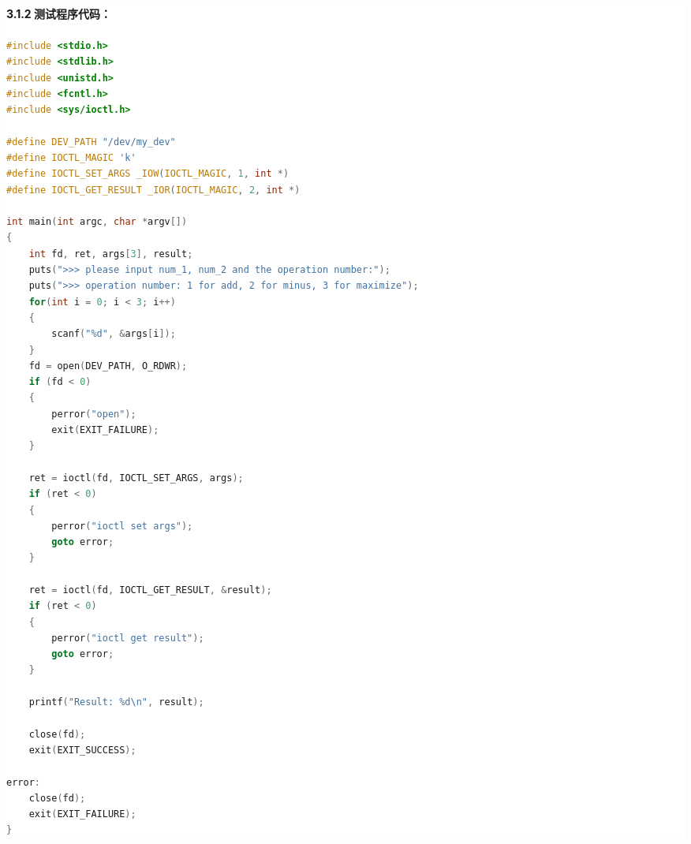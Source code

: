 #### 3.1.2 测试程序代码：

```c
#include <stdio.h>
#include <stdlib.h>
#include <unistd.h>
#include <fcntl.h>
#include <sys/ioctl.h>

#define DEV_PATH "/dev/my_dev"
#define IOCTL_MAGIC 'k'
#define IOCTL_SET_ARGS _IOW(IOCTL_MAGIC, 1, int *)
#define IOCTL_GET_RESULT _IOR(IOCTL_MAGIC, 2, int *)

int main(int argc, char *argv[])
{
    int fd, ret, args[3], result;
    puts(">>> please input num_1, num_2 and the operation number:");
    puts(">>> operation number: 1 for add, 2 for minus, 3 for maximize");
    for(int i = 0; i < 3; i++)
    {
        scanf("%d", &args[i]);
    }
    fd = open(DEV_PATH, O_RDWR);
    if (fd < 0)
    {
        perror("open");
        exit(EXIT_FAILURE);
    }

    ret = ioctl(fd, IOCTL_SET_ARGS, args);
    if (ret < 0)
    {
        perror("ioctl set args");
        goto error;
    }

    ret = ioctl(fd, IOCTL_GET_RESULT, &result);
    if (ret < 0)
    {
        perror("ioctl get result");
        goto error;
    }

    printf("Result: %d\n", result);

    close(fd);
    exit(EXIT_SUCCESS);

error:
    close(fd);
    exit(EXIT_FAILURE);
}
```
